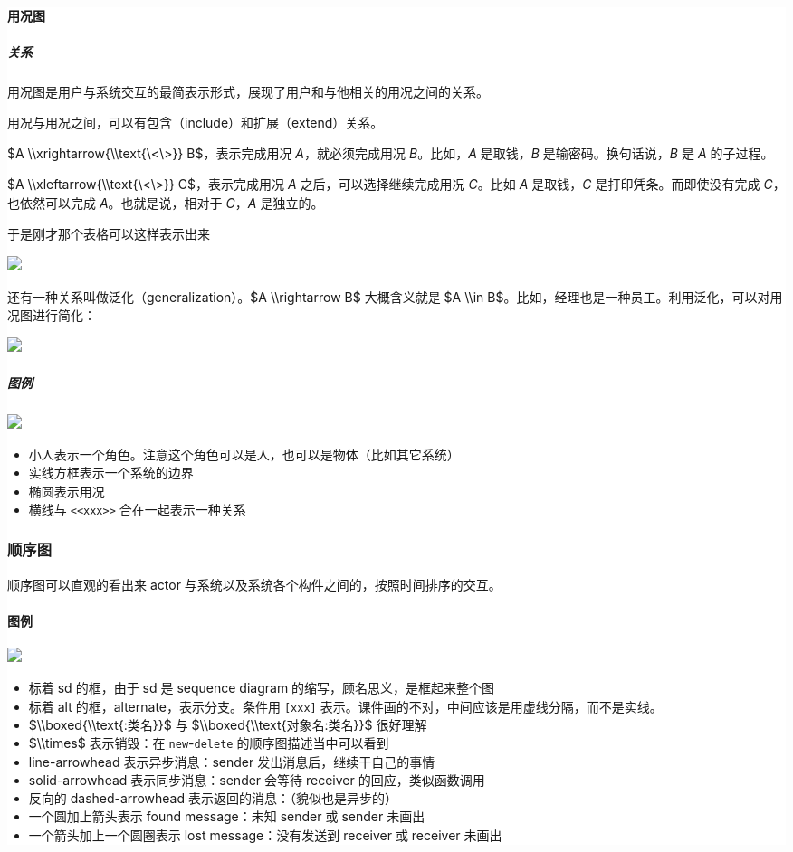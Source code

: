 
#### 用况图


##### 关系


用况图是用户与系统交互的最简表示形式，展现了用户和与他相关的用况之间的关系。


用况与用况之间，可以有包含（include）和扩展（extend）关系。


$A \\xrightarrow{\\text{\<\>}} B$，表示完成用况 $A$，就必须完成用况 $B$。比如，$A$ 是取钱，$B$ 是输密码。换句话说，$B$ 是 $A$ 的子过程。


$A \\xleftarrow{\\text{\<\>}} C$，表示完成用况 $A$ 之后，可以选择继续完成用况 $C$。比如 $A$ 是取钱，$C$ 是打印凭条。而即使没有完成 $C$，也依然可以完成 $A$。也就是说，相对于 $C$，$A$ 是独立的。


于是刚才那个表格可以这样表示出来


![](https://s2.loli.net/2023/04/21/9nclK57MbIRyN2X.png)


还有一种关系叫做泛化（generalization）。$A \\rightarrow B$ 大概含义就是 $A \\in B$。比如，经理也是一种员工。利用泛化，可以对用况图进行简化：


![](https://s2.loli.net/2023/04/21/ePfZyDVGAl48Itw.png)


##### 图例


![](https://s2.loli.net/2023/04/12/nSaXGbwhed2f78D.png)


* 小人表示一个角色。注意这个角色可以是人，也可以是物体（比如其它系统）
* 实线方框表示一个系统的边界
* 椭圆表示用况
* 横线与 `<<xxx>>` 合在一起表示一种关系


### 顺序图


顺序图可以直观的看出来 actor 与系统以及系统各个构件之间的，按照时间排序的交互。


#### 图例


![](https://s2.loli.net/2023/04/12/yUSp3xZlaHnszWA.png)


* 标着 sd 的框，由于 sd 是 sequence diagram 的缩写，顾名思义，是框起来整个图
* 标着 alt 的框，alternate，表示分支。条件用 `[xxx]` 表示。课件画的不对，中间应该是用虚线分隔，而不是实线。
* $\\boxed{\\text{:类名}}$ 与 $\\boxed{\\text{对象名:类名}}$ 很好理解
* $\\times$ 表示销毁：在 `new`\-`delete` 的顺序图描述当中可以看到
* line\-arrowhead 表示异步消息：sender 发出消息后，继续干自己的事情
* solid\-arrowhead 表示同步消息：sender 会等待 receiver 的回应，类似函数调用
* 反向的 dashed\-arrowhead 表示返回的消息：（貌似也是异步的）
* 一个圆加上箭头表示 found message：未知 sender 或 sender 未画出
* 一个箭头加上一个圆圈表示 lost message：没有发送到 receiver 或 receiver 未画出

